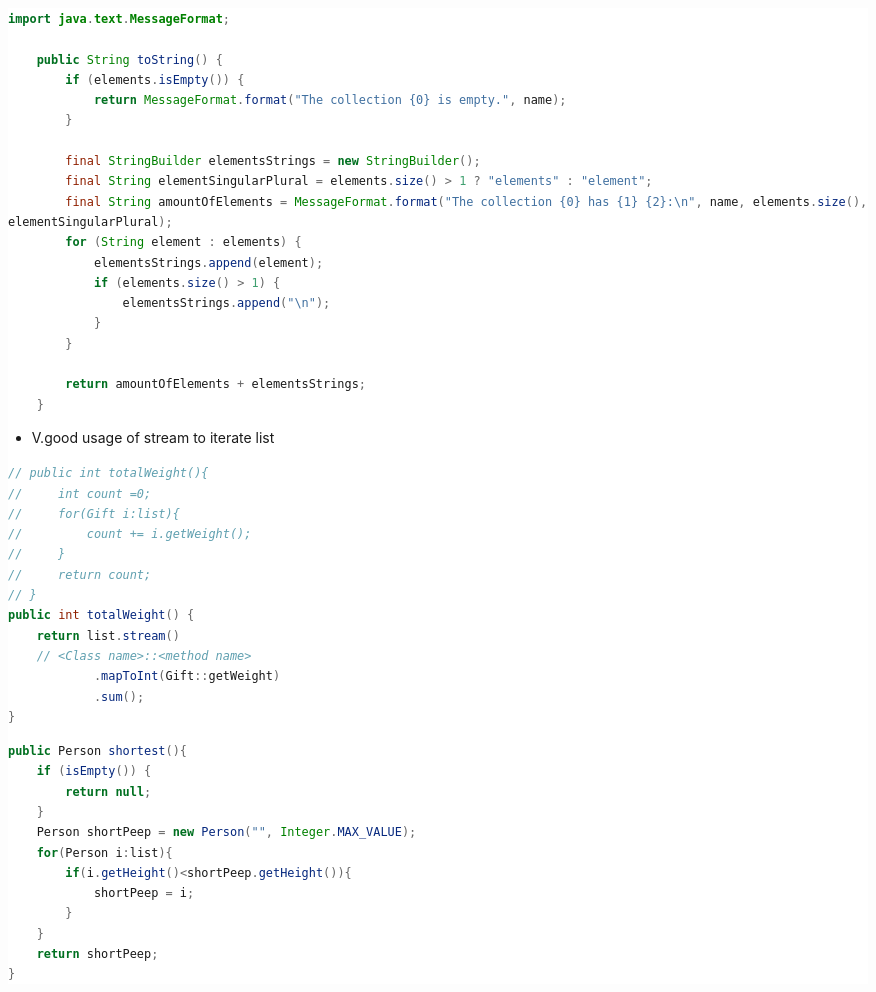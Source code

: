 ```java
import java.text.MessageFormat;

    public String toString() {
        if (elements.isEmpty()) {
            return MessageFormat.format("The collection {0} is empty.", name);
        }

        final StringBuilder elementsStrings = new StringBuilder();
        final String elementSingularPlural = elements.size() > 1 ? "elements" : "element";
        final String amountOfElements = MessageFormat.format("The collection {0} has {1} {2}:\n", name, elements.size(), elementSingularPlural);
        for (String element : elements) {
            elementsStrings.append(element);
            if (elements.size() > 1) {
                elementsStrings.append("\n");
            }
        }

        return amountOfElements + elementsStrings;
    }
```

* V.good usage of stream to iterate list

```java
// public int totalWeight(){
//     int count =0;
//     for(Gift i:list){
//         count += i.getWeight();
//     }
//     return count;
// }
public int totalWeight() {
    return list.stream()
    // <Class name>::<method name>
            .mapToInt(Gift::getWeight)
            .sum();
}
```

```java
public Person shortest(){
    if (isEmpty()) {
        return null;
    }
    Person shortPeep = new Person("", Integer.MAX_VALUE);
    for(Person i:list){
        if(i.getHeight()<shortPeep.getHeight()){
            shortPeep = i;
        }
    }
    return shortPeep;
}
```
